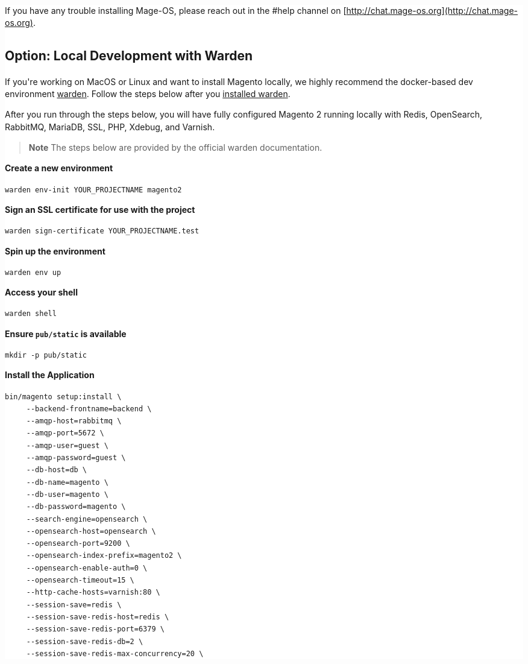 If you have any trouble installing Mage-OS, please reach out in the #help channel on
[http://chat.mage-os.org](http://chat.mage-os.org).

## Option: Local Development with Warden

If you're working on MacOS or Linux and want to install Magento locally, we highly recommend the docker-based dev
environment [warden](https://warden.dev/). Follow the steps below after
you [installed warden](https://docs.warden.dev/installing.html).

After you run through the steps below, you will have fully configured Magento 2 running locally with Redis, OpenSearch,
RabbitMQ, MariaDB, SSL, PHP, Xdebug, and Varnish.

> **Note**
> The steps below are provided by the official warden documentation.

**Create a new environment**

```shell
warden env-init YOUR_PROJECTNAME magento2
```

**Sign an SSL certificate for use with the project**

```shell
warden sign-certificate YOUR_PROJECTNAME.test
```

**Spin up the environment**

```shell
warden env up
```

**Access your shell**

```shell
warden shell
```

**Ensure `pub/static` is available**

```shell
mkdir -p pub/static
```

**Install the Application**

```shell
bin/magento setup:install \
     --backend-frontname=backend \
     --amqp-host=rabbitmq \
     --amqp-port=5672 \
     --amqp-user=guest \
     --amqp-password=guest \
     --db-host=db \
     --db-name=magento \
     --db-user=magento \
     --db-password=magento \
     --search-engine=opensearch \
     --opensearch-host=opensearch \
     --opensearch-port=9200 \
     --opensearch-index-prefix=magento2 \
     --opensearch-enable-auth=0 \
     --opensearch-timeout=15 \
     --http-cache-hosts=varnish:80 \
     --session-save=redis \
     --session-save-redis-host=redis \
     --session-save-redis-port=6379 \
     --session-save-redis-db=2 \
     --session-save-redis-max-concurrency=20 \
```